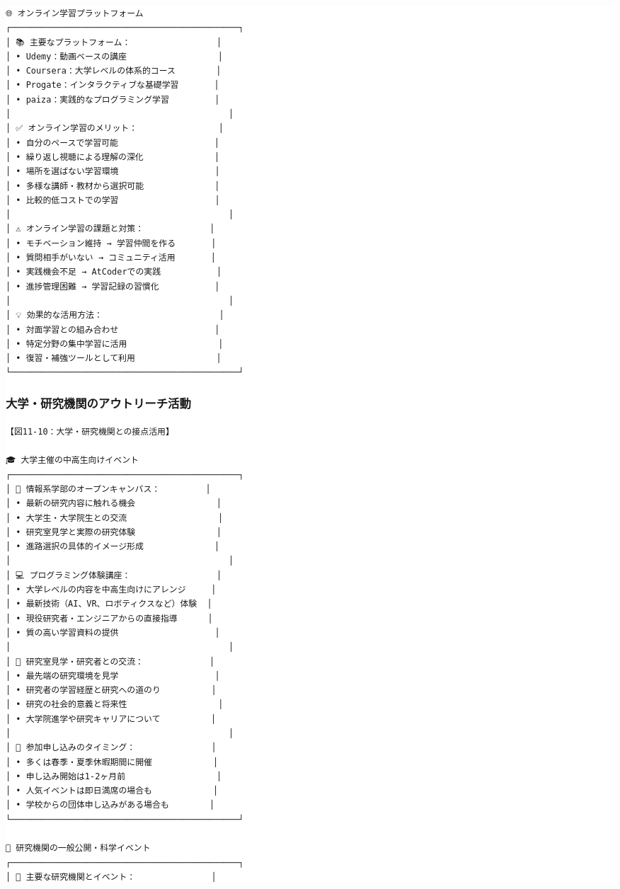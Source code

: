 ```
🌐 オンライン学習プラットフォーム
┌─────────────────────────────────────────────┐
│ 📚 主要なプラットフォーム：                 │
│ • Udemy：動画ベースの講座                  │
│ • Coursera：大学レベルの体系的コース        │
│ • Progate：インタラクティブな基礎学習       │
│ • paiza：実践的なプログラミング学習         │
│                                           │
│ ✅ オンライン学習のメリット：                │
│ • 自分のペースで学習可能                   │
│ • 繰り返し視聴による理解の深化              │
│ • 場所を選ばない学習環境                   │
│ • 多様な講師・教材から選択可能              │
│ • 比較的低コストでの学習                   │
│                                           │
│ ⚠️ オンライン学習の課題と対策：             │
│ • モチベーション維持 → 学習仲間を作る       │
│ • 質問相手がいない → コミュニティ活用       │
│ • 実践機会不足 → AtCoderでの実践           │
│ • 進捗管理困難 → 学習記録の習慣化           │
│                                           │
│ 💡 効果的な活用方法：                       │
│ • 対面学習との組み合わせ                   │
│ • 特定分野の集中学習に活用                  │
│ • 復習・補強ツールとして利用                │
└─────────────────────────────────────────────┘
```

### 大学・研究機関のアウトリーチ活動

```
【図11-10：大学・研究機関との接点活用】

🎓 大学主催の中高生向けイベント
┌─────────────────────────────────────────────┐
│ 🏫 情報系学部のオープンキャンパス：         │
│ • 最新の研究内容に触れる機会                │
│ • 大学生・大学院生との交流                  │
│ • 研究室見学と実際の研究体験                │
│ • 進路選択の具体的イメージ形成              │
│                                           │
│ 💻 プログラミング体験講座：                 │
│ • 大学レベルの内容を中高生向けにアレンジ     │
│ • 最新技術（AI、VR、ロボティクスなど）体験  │
│ • 現役研究者・エンジニアからの直接指導      │
│ • 質の高い学習資料の提供                   │
│                                           │
│ 🔬 研究室見学・研究者との交流：             │
│ • 最先端の研究環境を見学                   │
│ • 研究者の学習経歴と研究への道のり          │
│ • 研究の社会的意義と将来性                  │
│ • 大学院進学や研究キャリアについて          │
│                                           │
│ 📅 参加申し込みのタイミング：               │
│ • 多くは春季・夏季休暇期間に開催            │
│ • 申し込み開始は1-2ヶ月前                  │
│ • 人気イベントは即日満席の場合も            │
│ • 学校からの団体申し込みがある場合も        │
└─────────────────────────────────────────────┘

🔬 研究機関の一般公開・科学イベント
┌─────────────────────────────────────────────┐
│ 🏢 主要な研究機関とイベント：               │
```